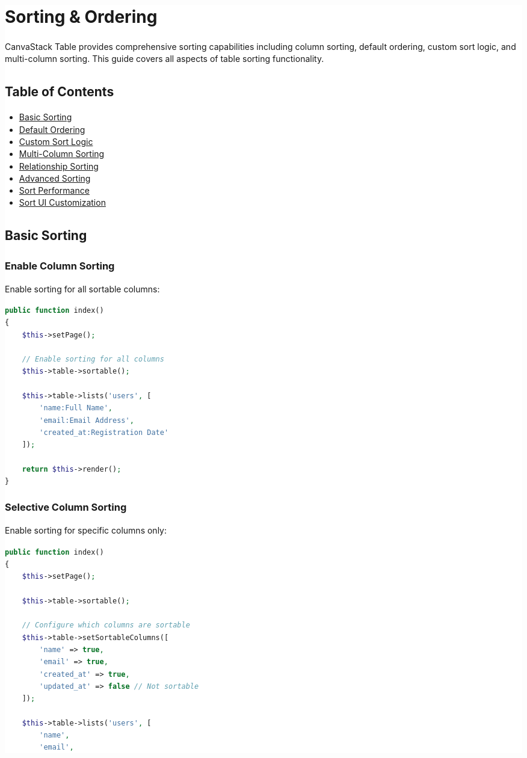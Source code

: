 # Sorting & Ordering

CanvaStack Table provides comprehensive sorting capabilities including column sorting, default ordering, custom sort logic, and multi-column sorting. This guide covers all aspects of table sorting functionality.

## Table of Contents

- [Basic Sorting](#basic-sorting)
- [Default Ordering](#default-ordering)
- [Custom Sort Logic](#custom-sort-logic)
- [Multi-Column Sorting](#multi-column-sorting)
- [Relationship Sorting](#relationship-sorting)
- [Advanced Sorting](#advanced-sorting)
- [Sort Performance](#sort-performance)
- [Sort UI Customization](#sort-ui-customization)

## Basic Sorting

### Enable Column Sorting

Enable sorting for all sortable columns:

```php
public function index()
{
    $this->setPage();

    // Enable sorting for all columns
    $this->table->sortable();

    $this->table->lists('users', [
        'name:Full Name',
        'email:Email Address',
        'created_at:Registration Date'
    ]);

    return $this->render();
}
```

### Selective Column Sorting

Enable sorting for specific columns only:

```php
public function index()
{
    $this->setPage();

    $this->table->sortable();

    // Configure which columns are sortable
    $this->table->setSortableColumns([
        'name' => true,
        'email' => true,
        'created_at' => true,
        'updated_at' => false // Not sortable
    ]);

    $this->table->lists('users', [
        'name',
        'email',
```